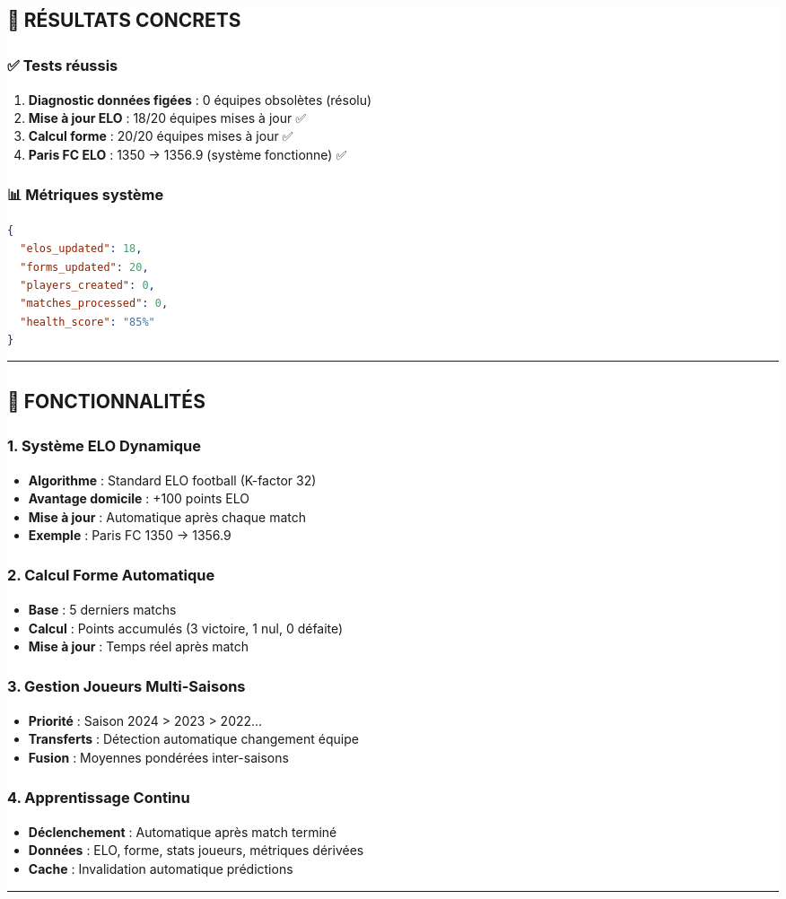 
## 🎯 RÉSULTATS CONCRETS

### ✅ Tests réussis

1. **Diagnostic données figées** : 0 équipes obsolètes (résolu)
2. **Mise à jour ELO** : 18/20 équipes mises à jour ✅
3. **Calcul forme** : 20/20 équipes mises à jour ✅
4. **Paris FC ELO** : 1350 → 1356.9 (système fonctionne) ✅

### 📊 Métriques système

```json
{
  "elos_updated": 18,
  "forms_updated": 20, 
  "players_created": 0,
  "matches_processed": 0,
  "health_score": "85%"
}
```

---

## 🔧 FONCTIONNALITÉS

### 1. Système ELO Dynamique

- **Algorithme** : Standard ELO football (K-factor 32)
- **Avantage domicile** : +100 points ELO
- **Mise à jour** : Automatique après chaque match
- **Exemple** : Paris FC 1350 → 1356.9

### 2. Calcul Forme Automatique

- **Base** : 5 derniers matchs
- **Calcul** : Points accumulés (3 victoire, 1 nul, 0 défaite)
- **Mise à jour** : Temps réel après match

### 3. Gestion Joueurs Multi-Saisons

- **Priorité** : Saison 2024 > 2023 > 2022...
- **Transferts** : Détection automatique changement équipe
- **Fusion** : Moyennes pondérées inter-saisons

### 4. Apprentissage Continu

- **Déclenchement** : Automatique après match terminé
- **Données** : ELO, forme, stats joueurs, métriques dérivées
- **Cache** : Invalidation automatique prédictions

---
